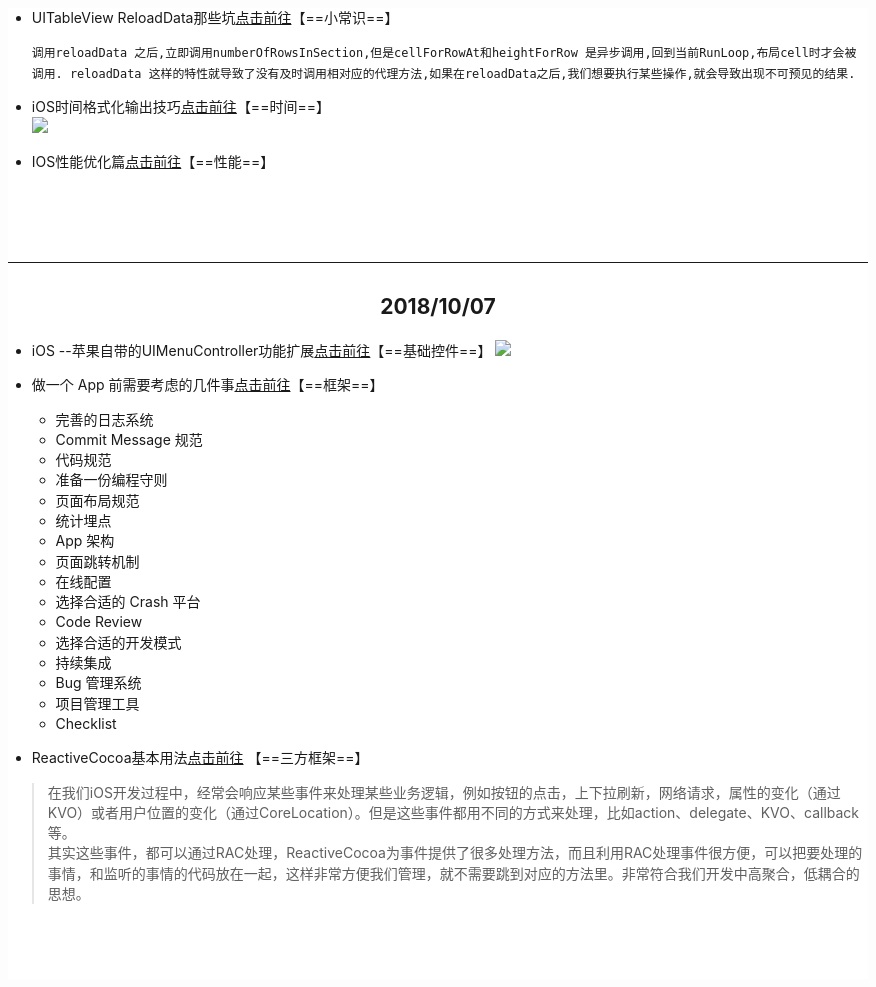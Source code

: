 
* UITableView ReloadData那些坑[点击前往](https://www.jianshu.com/p/4ffdd772c864 "快点前去查看详情")【==小常识==】

    `调用reloadData 之后,立即调用numberOfRowsInSection,但是cellForRowAt和heightForRow 是异步调用,回到当前RunLoop,布局cell时才会被调用.
    reloadData 这样的特性就导致了没有及时调用相对应的代理方法,如果在reloadData之后,我们想要执行某些操作,就会导致出现不可预见的结果.
    `
* iOS时间格式化输出技巧[点击前往](https://www.jianshu.com/p/8f68fe8be4f4 "快点前去查看详情")【==时间==】    
![](https://upload-images.jianshu.io/upload_images/2229730-e2d5192debec537c.png?imageMogr2/auto-orient/strip%7CimageView2/2/w/622)    

* IOS性能优化篇[点击前往](https://juejin.im/post/5b7a9c466fb9a019eb43b0d5 "快点前去查看详情")【==性能==】
    
<br>
<br>
<br>


-------
## <div align=center>2018/10/07</div>
* iOS --苹果自带的UIMenuController功能扩展[点击前往](https://www.jianshu.com/p/ddd59867909a "快点前去查看详情")【==基础控件==】
 ![](https://upload-images.jianshu.io/upload_images/831339-a9615cb6c1677e2c.png?imageMogr2/auto-orient/strip%7CimageView2/2/w/1000)

* 做一个 App 前需要考虑的几件事[点击前往](http://limboy.me/tech/2016/07/06/starting-an-app.html "快点前去查看详情")【==框架==】
    * 完善的日志系统
    * Commit Message 规范
    * 代码规范
    * 准备一份编程守则
    * 页面布局规范
    * 统计埋点
    * App 架构
    * 页面跳转机制
    * 在线配置
    * 选择合适的 Crash 平台
    * Code Review
    * 选择合适的开发模式
    * 持续集成
    * Bug 管理系统
    * 项目管理工具
    * Checklist



* ReactiveCocoa基本用法[点击前往](https://www.jianshu.com/p/bae2eeba118d "快点前去查看详情") 【==三方框架==】
> 在我们iOS开发过程中，经常会响应某些事件来处理某些业务逻辑，例如按钮的点击，上下拉刷新，网络请求，属性的变化（通过KVO）或者用户位置的变化（通过CoreLocation）。但是这些事件都用不同的方式来处理，比如action、delegate、KVO、callback等。
> <br>
> 其实这些事件，都可以通过RAC处理，ReactiveCocoa为事件提供了很多处理方法，而且利用RAC处理事件很方便，可以把要处理的事情，和监听的事情的代码放在一起，这样非常方便我们管理，就不需要跳到对应的方法里。非常符合我们开发中高聚合，低耦合的思想。

<br>
<br>
<br>
